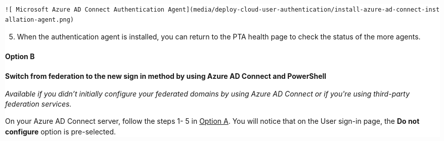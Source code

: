     ![ Microsoft Azure AD Connect Authentication Agent](media/deploy-cloud-user-authentication/install-azure-ad-connect-installation-agent.png)

5. When the authentication agent is installed, you can return to the PTA health page to check the status of the more agents.

#### Option B

**Switch from federation to the new sign in method by using Azure AD Connect and PowerShell**

*Available if you didn’t initially configure your federated domains by using Azure AD Connect or if you're using third-party federation services.*

On your Azure AD Connect server, follow the steps 1- 5 in [Option A](#option-a). You will notice that on the User sign-in page, the **Do not configure** option is pre-selected.
